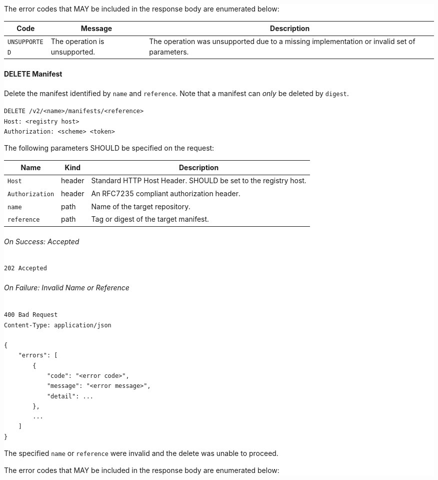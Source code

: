 The error codes that MAY be included in the response body are enumerated below:

| Code          | Message                       | Description                                                                                 |
|---------------|-------------------------------|---------------------------------------------------------------------------------------------|
| `UNSUPPORTED` | The operation is unsupported. | The operation was unsupported due to a missing implementation or invalid set of parameters. |

#### DELETE Manifest

Delete the manifest identified by `name` and `reference`.
Note that a manifest can _only_ be deleted by `digest`.

```HTTP
DELETE /v2/<name>/manifests/<reference>
Host: <registry host>
Authorization: <scheme> <token>
```

The following parameters SHOULD be specified on the request:

| Name            | Kind   | Description                                                    |
|-----------------|--------|----------------------------------------------------------------|
| `Host`          | header | Standard HTTP Host Header. SHOULD be set to the registry host. |
| `Authorization` | header | An RFC7235 compliant authorization header.                     |
| `name`          | path   | Name of the target repository.                                 |
| `reference`     | path   | Tag or digest of the target manifest.                          |

###### On Success: Accepted

```HTTP
202 Accepted
```

###### On Failure: Invalid Name or Reference

```HTTP
400 Bad Request
Content-Type: application/json

{
    "errors": [
        {
            "code": "<error code>",
            "message": "<error message>",
            "detail": ...
        },
        ...
    ]
}
```

The specified `name` or `reference` were invalid and the delete was unable to proceed.

The error codes that MAY be included in the response body are enumerated below:
